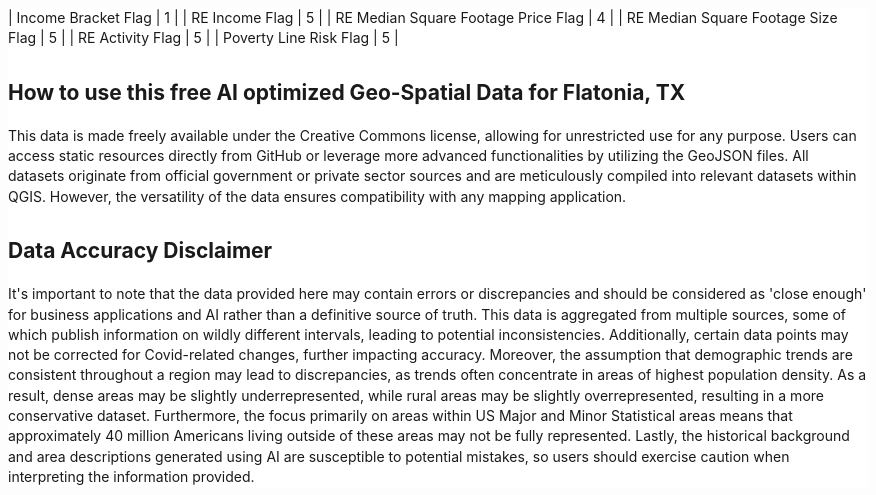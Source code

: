 | Income Bracket Flag | 1 |
| RE Income Flag | 5 |
| RE Median Square Footage Price Flag | 4 |
| RE Median Square Footage Size Flag | 5 |
| RE Activity Flag | 5 |
| Poverty Line Risk Flag | 5 |

## How to use this free AI optimized Geo-Spatial Data for Flatonia, TX

This data is made freely available under the Creative Commons license, allowing for unrestricted use for any purpose. Users can access static resources directly from GitHub or leverage more advanced functionalities by utilizing the GeoJSON files. All datasets originate from official government or private sector sources and are meticulously compiled into relevant datasets within QGIS. However, the versatility of the data ensures compatibility with any mapping application.

## Data Accuracy Disclaimer
It's important to note that the data provided here may contain errors or discrepancies and should be considered as 'close enough' for business applications and AI rather than a definitive source of truth. This data is aggregated from multiple sources, some of which publish information on wildly different intervals, leading to potential inconsistencies. Additionally, certain data points may not be corrected for Covid-related changes, further impacting accuracy. Moreover, the assumption that demographic trends are consistent throughout a region may lead to discrepancies, as trends often concentrate in areas of highest population density. As a result, dense areas may be slightly underrepresented, while rural areas may be slightly overrepresented, resulting in a more conservative dataset. Furthermore, the focus primarily on areas within US Major and Minor Statistical areas means that approximately 40 million Americans living outside of these areas may not be fully represented. Lastly, the historical background and area descriptions generated using AI are susceptible to potential mistakes, so users should exercise caution when interpreting the information provided.
